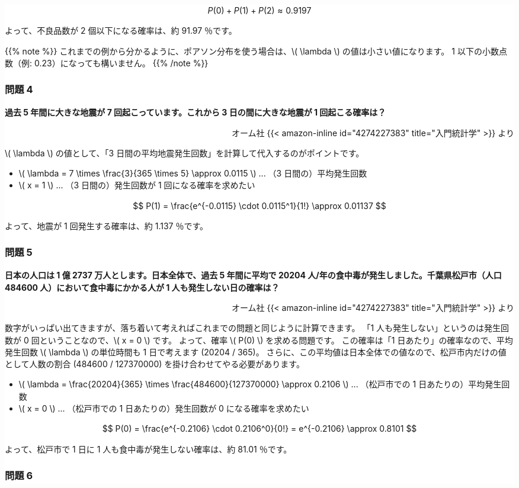 $$
P(0) + P(1) + P(2) \approx 0.9197
$$

よって、不良品数が 2 個以下になる確率は、約 91.97 ％です。

{{% note %}}
これまでの例から分かるように、ポアソン分布を使う場合は、\\( \lambda \\) の値は小さい値になります。
1 以下の小数点数（例: 0.23）になっても構いません。
{{% /note %}}

### 問題 4

<b>過去 5 年間に大きな地震が 7 回起こっています。これから 3 日の間に大きな地震が 1 回起こる確率は？</b>

<div style="text-align: right">
オーム社 {{< amazon-inline id="4274227383" title="入門統計学" >}} より
</div>

\\( \lambda \\) の値として、「3 日間の平均地震発生回数」を計算して代入するのがポイントです。

- \\( \lambda = 7 \times \frac{3}{365 \times 5} \approx 0.0115 \\) ... （3 日間の）平均発生回数
- \\( x = 1 \\) ... （3 日間の）発生回数が 1 回になる確率を求めたい

$$
P(1) = \frac{e^{-0.0115} \cdot 0.0115^1}{1!} \approx 0.01137
$$

よって、地震が 1 回発生する確率は、約 1.137 ％です。

### 問題 5

<b>日本の人口は 1 億 2737 万人とします。日本全体で、過去 5 年間に平均で 20204 人/年の食中毒が発生しました。千葉県松戸市（人口 484600 人）において食中毒にかかる人が 1 人も発生しない日の確率は？</b>

<div style="text-align: right">
オーム社 {{< amazon-inline id="4274227383" title="入門統計学" >}} より
</div>

数字がいっぱい出てきますが、落ち着いて考えればこれまでの問題と同じように計算できます。
「1 人も発生しない」というのは発生回数が 0 回ということなので、\\( x = 0 \\) です。
よって、確率 \\( P(0) \\) を求める問題です。
この確率は「1 日あたり」の確率なので、平均発生回数 \\( \lambda \\) の単位時間も 1 日で考えます (20204 / 365)。
さらに、この平均値は日本全体での値なので、松戸市内だけの値として人数の割合 (484600 / 127370000) を掛け合わせてやる必要があります。

- \\( \lambda = \frac{20204}{365} \times \frac{484600}{127370000} \approx 0.2106 \\) ... （松戸市での 1 日あたりの）平均発生回数
- \\( x = 0 \\) ... （松戸市での 1 日あたりの）発生回数が 0 になる確率を求めたい

$$
P(0) = \frac{e^{-0.2106} \cdot 0.2106^0}{0!} = e^{-0.2106} \approx 0.8101
$$

よって、松戸市で 1 日に 1 人も食中毒が発生しない確率は、約 81.01 ％です。

### 問題 6
